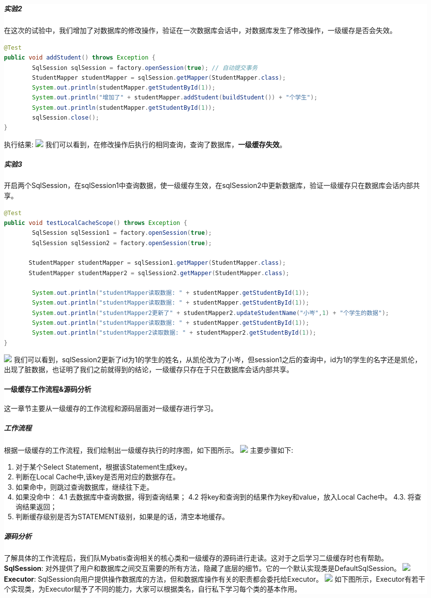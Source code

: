 ##### 实验2
在这次的试验中，我们增加了对数据库的修改操作，验证在一次数据库会话中，对数据库发生了修改操作，一级缓存是否会失效。
```java
@Test
public void addStudent() throws Exception {
        SqlSession sqlSession = factory.openSession(true); // 自动提交事务
        StudentMapper studentMapper = sqlSession.getMapper(StudentMapper.class);
        System.out.println(studentMapper.getStudentById(1));
        System.out.println("增加了" + studentMapper.addStudent(buildStudent()) + "个学生");
        System.out.println(studentMapper.getStudentById(1));
        sqlSession.close();
}
```
执行结果:
![](http://or7kd5uf1.bkt.clouddn.com/gitchat/_image/2017-06-26-21-47-28.jpg)
我们可以看到，在修改操作后执行的相同查询，查询了数据库，**一级缓存失效**。
##### 实验3
开启两个SqlSession，在sqlSession1中查询数据，使一级缓存生效，在sqlSession2中更新数据库，验证一级缓存只在数据库会话内部共享。
```java
@Test
public void testLocalCacheScope() throws Exception {
        SqlSession sqlSession1 = factory.openSession(true); 
        SqlSession sqlSession2 = factory.openSession(true); 

       StudentMapper studentMapper = sqlSession1.getMapper(StudentMapper.class);
       StudentMapper studentMapper2 = sqlSession2.getMapper(StudentMapper.class);

        System.out.println("studentMapper读取数据: " + studentMapper.getStudentById(1));
        System.out.println("studentMapper读取数据: " + studentMapper.getStudentById(1));
        System.out.println("studentMapper2更新了" + studentMapper2.updateStudentName("小岑",1) + "个学生的数据");
        System.out.println("studentMapper读取数据: " + studentMapper.getStudentById(1));
        System.out.println("studentMapper2读取数据: " + studentMapper2.getStudentById(1));
}
```
![](http://or7kd5uf1.bkt.clouddn.com/gitchat/_image/2017-06-26-22-07-30.jpg)
我们可以看到，sqlSession2更新了id为1的学生的姓名，从凯伦改为了小岑，但session1之后的查询中，id为1的学生的名字还是凯伦，出现了脏数据，也证明了我们之前就得到的结论，一级缓存只存在于只在数据库会话内部共享。

#### 一级缓存工作流程&源码分析
这一章节主要从一级缓存的工作流程和源码层面对一级缓存进行学习。
##### 工作流程
根据一级缓存的工作流程，我们绘制出一级缓存执行的时序图，如下图所示。
![](http://or7kd5uf1.bkt.clouddn.com/gitchat/_image/2017-06-28-21-57-17.png)
主要步骤如下:
1. 对于某个Select Statement，根据该Statement生成key。
2. 判断在Local Cache中,该key是否用对应的数据存在。
3. 如果命中，则跳过查询数据库，继续往下走。
4. 如果没命中：
        4.1  去数据库中查询数据，得到查询结果；
        4.2  将key和查询到的结果作为key和value，放入Local Cache中。
        4.3. 将查询结果返回；
5. 判断缓存级别是否为STATEMENT级别，如果是的话，清空本地缓存。
##### 源码分析
了解具体的工作流程后，我们队Mybatis查询相关的核心类和一级缓存的源码进行走读。这对于之后学习二级缓存时也有帮助。
**SqlSession**:  对外提供了用户和数据库之间交互需要的所有方法，隐藏了底层的细节。它的一个默认实现类是DefaultSqlSession。
![](http://or7kd5uf1.bkt.clouddn.com/gitchat/_image/2017-06-28-22-14-32.jpg)
**Executor**: SqlSession向用户提供操作数据库的方法，但和数据库操作有关的职责都会委托给Executor。
![](http://or7kd5uf1.bkt.clouddn.com/gitchat/_image/2017-06-28-22-17-44.jpg)
如下图所示，Executor有若干个实现类，为Executor赋予了不同的能力，大家可以根据类名，自行私下学习每个类的基本作用。